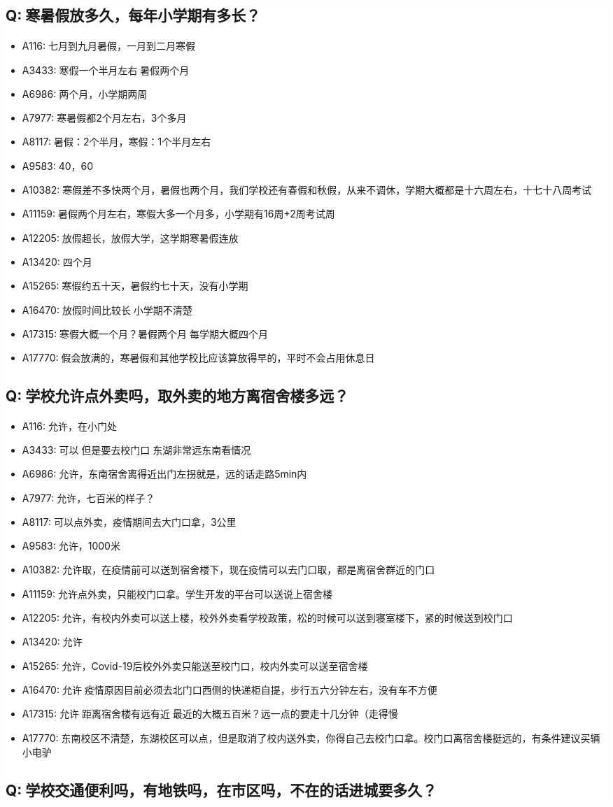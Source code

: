 ## Q: 寒暑假放多久，每年小学期有多长？

- A116: 七月到九月暑假，一月到二月寒假

- A3433: 寒假一个半月左右 暑假两个月

- A6986: 两个月，小学期两周

- A7977: 寒暑假都2个月左右，3个多月

- A8117: 暑假：2个半月，寒假：1个半月左右

- A9583: 40，60

- A10382: 寒假差不多快两个月，暑假也两个月，我们学校还有春假和秋假，从来不调休，学期大概都是十六周左右，十七十八周考试

- A11159: 暑假两个月左右，寒假大多一个月多，小学期有16周+2周考试周

- A12205: 放假超长，放假大学，这学期寒暑假连放

- A13420: 四个月

- A15265: 寒假约五十天，暑假约七十天，没有小学期

- A16470: 放假时间比较长 小学期不清楚

- A17315: 寒假大概一个月？暑假两个月 每学期大概四个月

- A17770: 假会放满的，寒暑假和其他学校比应该算放得早的，平时不会占用休息日

## Q: 学校允许点外卖吗，取外卖的地方离宿舍楼多远？

- A116: 允许，在小门处

- A3433: 可以 但是要去校门口 东湖非常远东南看情况

- A6986: 允许，东南宿舍离得近出门左拐就是，远的话走路5min内

- A7977: 允许，七百米的样子？

- A8117: 可以点外卖，疫情期间去大门口拿，3公里

- A9583: 允许，1000米

- A10382: 允许取，在疫情前可以送到宿舍楼下，现在疫情可以去门口取，都是离宿舍群近的门口

- A11159: 允许点外卖，只能校门口拿。学生开发的平台可以送说上宿舍楼

- A12205: 允许，有校内外卖可以送上楼，校外外卖看学校政策，松的时候可以送到寝室楼下，紧的时候送到校门口

- A13420: 允许

- A15265: 允许，Covid-19后校外外卖只能送至校门口，校内外卖可以送至宿舍楼

- A16470: 允许 疫情原因目前必须去北门口西侧的快递柜自提，步行五六分钟左右，没有车不方便

- A17315: 允许 距离宿舍楼有远有近 最近的大概五百米？远一点的要走十几分钟（走得慢

- A17770: 东南校区不清楚，东湖校区可以点，但是取消了校内送外卖，你得自己去校门口拿。校门口离宿舍楼挺远的，有条件建议买辆小电驴

## Q: 学校交通便利吗，有地铁吗，在市区吗，不在的话进城要多久？
